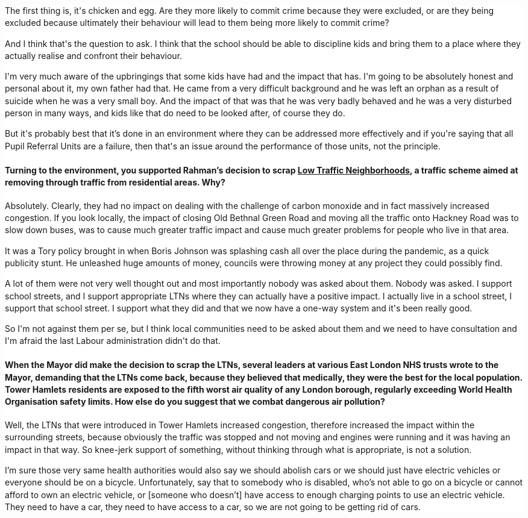 The first thing is, it's chicken and egg. Are they more likely to commit crime because they were excluded, or are they being excluded because ultimately their behaviour will lead to them being more likely to commit crime?

And I think that's the question to ask. I think that the school should be able to discipline kids and bring them to a place where they actually realise and confront their behaviour.

I'm very much aware of the upbringings that some kids have had and the impact that has. I'm going to be absolutely honest and personal about it, my own father had that. He came from a very difficult background and he was left an orphan as a result of suicide when he was a very small boy. And the impact of that was that he was very badly behaved and he was a very disturbed person in many ways, and kids like that do need to be looked after, of course they do.

But it's probably best that it’s done in an environment where they can be addressed more effectively and if you're saying that all Pupil Referral Units are a failure, then that's an issue around the performance of those units, not the principle.

#### Turning to the environment, you supported Rahman’s decision to scrap [Low Traffic Neighborhoods](https://bethnalgreenlondon.co.uk/bethnal-green-ltn-class-divide-poorest-shouldering-traffic-burden/), a traffic scheme aimed at removing through traffic from residential areas. Why?

Absolutely. Clearly, they had no impact on dealing with the challenge of carbon monoxide and in fact massively increased congestion. If you look locally, the impact of closing Old Bethnal Green Road and moving all the traffic onto Hackney Road was to slow down buses, was to cause much greater traffic impact and cause much greater problems for people who live in that area. 

It was a Tory policy brought in when Boris Johnson was splashing cash all over the place during the pandemic, as a quick publicity stunt. He unleashed huge amounts of money, councils were throwing money at any project they could possibly find.

A lot of them were not very well thought out and most importantly nobody was asked about them. Nobody was asked. I support school streets, and I support appropriate LTNs where they can actually have a positive impact. I actually live in a school street, I support that school street. I support what they did and that we now have a one-way system and it's been really good. 

So I'm not against them per se, but I think local communities need to be asked about them and we need to have consultation and I'm afraid the last Labour administration didn't do that.

#### When the Mayor did make the decision to scrap the LTNs, several leaders at various East London NHS trusts wrote to the Mayor, demanding that the LTNs come back, because they believed that medically, they were the best for the local population. Tower Hamlets residents are exposed to the fifth worst air quality of any London borough, regularly exceeding World Health Organisation safety limits. How else do you suggest that we combat dangerous air pollution?

Well, the LTNs that were introduced in Tower Hamlets increased congestion, therefore increased the impact within the surrounding streets, because obviously the traffic was stopped and not moving and engines were running and it was having an impact in that way. So knee-jerk support of something, without thinking through what is appropriate, is not a solution.

I’m sure those very same health authorities would also say we should abolish cars or we should just have electric vehicles or everyone should be on a bicycle. Unfortunately, say that to somebody who is disabled, who’s not able to go on a bicycle or cannot afford to own an electric vehicle, or \[someone who doesn’t\] have access to enough charging points to use an electric vehicle. They need to have a car, they need to have access to a car, so we are not going to be getting rid of cars.
